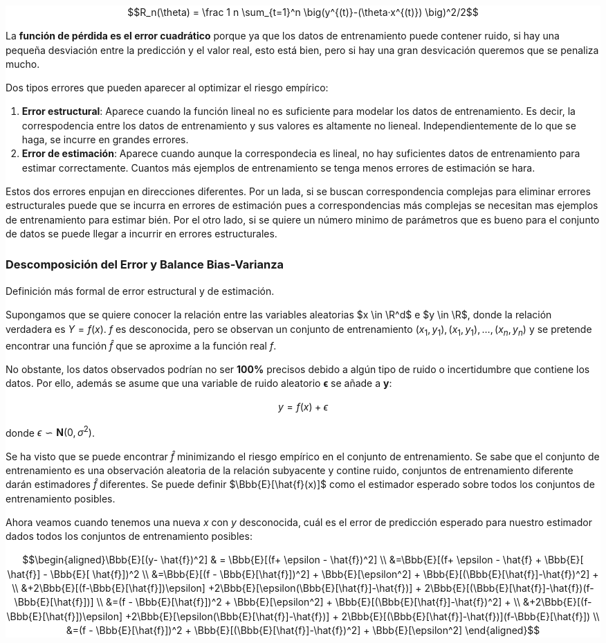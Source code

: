 $$R_n(\theta) = \frac 1 n \sum_{t=1}^n \big(y^{(t)}-(\theta·x^{(t)}) \big)^2/2$$

La **función de pérdida es el error cuadrático** porque ya que los datos de entrenamiento puede contener ruido, si hay una pequeña desviación entre la predicción y el valor real, esto está bien, pero si hay una gran desvicación queremos que se penaliza mucho.

Dos tipos errores que pueden aparecer al optimizar el riesgo empírico:
1. **Error estructural**: Aparece cuando la función lineal no es suficiente para modelar los datos de entrenamiento. Es decir, la correspodencia entre los datos de entrenamiento y sus valores es altamente no lieneal. Independientemente de lo que se haga, se incurre en grandes errores.
2. **Error de estimación**: Aparece cuando aunque la correspondecia es lineal, no hay suficientes datos de entrenamiento para estimar correctamente. Cuantos más ejemplos de entrenamiento se tenga menos errores de estimación se hara.

Estos dos errores enpujan en direcciones diferentes. Por un lada, si se buscan correspondencia complejas para eliminar errores estructurales puede que se incurra en errores de estimación pues a correspondencias más complejas se necesitan mas ejemplos de entrenamiento para estimar bién. Por el otro lado, si se quiere un número minimo de parámetros que es bueno para el conjunto de datos se puede llegar a incurrir en errores estructurales.

### Descomposición del Error y Balance Bias-Varianza
Definición más formal de error estructural y de estimación.

Supongamos que se quiere conocer la relación entre las variables aleatorias $x \in \R^d$ e $y \in \R$, donde la relación verdadera es $Y=f(x)$. $f$ es desconocida, pero se observan un conjunto de entrenamiento $(x_1, y_1), (x_1, y_1), \dots, (x_n, y_n)$ y se pretende encontrar una función $\hat{f}$ que se aproxime a la función real $f$.

No obstante, los datos observados podrían no ser $\textbf{100\%}$ precisos debido a algún tipo de ruido o incertidumbre que contiene los datos. Por ello, además se asume que una variable de ruido aleatorio $\pmb{\epsilon}$ se añade a $\pmb{y}$:

$$y = f(x) + \epsilon$$

donde $\epsilon \backsim \bm{N}(0,\sigma^2)$.

Se ha visto que se puede encontrar $\hat{f}$ minimizando el riesgo empírico en el conjunto de entrenamiento. Se sabe que el conjunto de entrenamiento es una observación aleatoria de la relación subyacente y contine ruido, conjuntos de entrenamiento diferente darán estimadores $\hat{f}$ diferentes. Se puede definir $\Bbb{E}[\hat{f}(x)]$ como el estimador esperado sobre todos los conjuntos de entrenamiento posibles.

Ahora veamos cuando tenemos una nueva $x$ con $y$ desconocida, cuál es el error de predicción esperado para nuestro estimador dados todos los conjuntos de entrenamiento posibles:

$$\begin{aligned}\Bbb{E}[(y- \hat{f})^2] & = \Bbb{E}[(f+ \epsilon - \hat{f})^2] \\
&=\Bbb{E}[(f+ \epsilon - \hat{f} + \Bbb{E}[ \hat{f}] - \Bbb{E}[ \hat{f}])^2 \\
&=\Bbb{E}[(f - \Bbb{E}[\hat{f}])^2] + \Bbb{E}[\epsilon^2] +  \Bbb{E}[(\Bbb{E}[\hat{f}]-\hat{f})^2] + \\
&+2\Bbb{E}[(f-\Bbb{E}[\hat{f}])\epsilon] +2\Bbb{E}[\epsilon(\Bbb{E}[\hat{f}]-\hat{f})] + 2\Bbb{E}[(\Bbb{E}[\hat{f}]-\hat{f})(f-\Bbb{E}[\hat{f}])] \\
&=(f - \Bbb{E}[\hat{f}])^2 + \Bbb{E}[\epsilon^2] +  \Bbb{E}[(\Bbb{E}[\hat{f}]-\hat{f})^2] + \\
&+2\Bbb{E}[(f-\Bbb{E}[\hat{f}])\epsilon] +2\Bbb{E}[\epsilon(\Bbb{E}[\hat{f}]-\hat{f})] + 2\Bbb{E}[(\Bbb{E}[\hat{f}]-\hat{f})](f-\Bbb{E}[\hat{f}]) \\
&=(f - \Bbb{E}[\hat{f}])^2  +  \Bbb{E}[(\Bbb{E}[\hat{f}]-\hat{f})^2] + \Bbb{E}[\epsilon^2]
\end{aligned}$$
